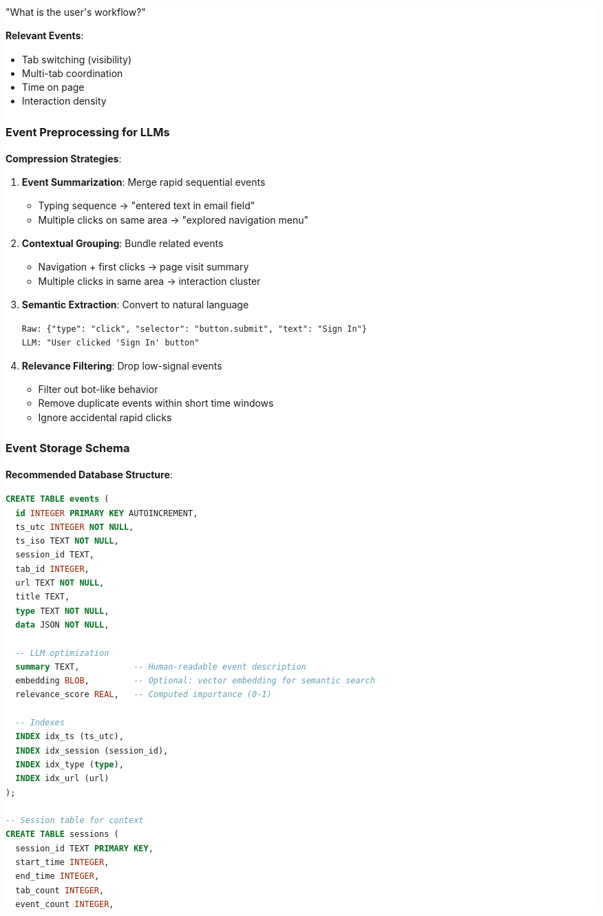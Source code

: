 "What is the user's workflow?"

**Relevant Events**:

- Tab switching (visibility)
- Multi-tab coordination
- Time on page
- Interaction density

### Event Preprocessing for LLMs

**Compression Strategies**:

1. **Event Summarization**: Merge rapid sequential events
   - Typing sequence → "entered text in email field"
   - Multiple clicks on same area → "explored navigation menu"

2. **Contextual Grouping**: Bundle related events
   - Navigation + first clicks → page visit summary
   - Multiple clicks in same area → interaction cluster

3. **Semantic Extraction**: Convert to natural language

   ```
   Raw: {"type": "click", "selector": "button.submit", "text": "Sign In"}
   LLM: "User clicked 'Sign In' button"
   ```

4. **Relevance Filtering**: Drop low-signal events
   - Filter out bot-like behavior
   - Remove duplicate events within short time windows
   - Ignore accidental rapid clicks

### Event Storage Schema

**Recommended Database Structure**:

```sql
CREATE TABLE events (
  id INTEGER PRIMARY KEY AUTOINCREMENT,
  ts_utc INTEGER NOT NULL,
  ts_iso TEXT NOT NULL,
  session_id TEXT,
  tab_id INTEGER,
  url TEXT NOT NULL,
  title TEXT,
  type TEXT NOT NULL,
  data JSON NOT NULL,

  -- LLM optimization
  summary TEXT,           -- Human-readable event description
  embedding BLOB,         -- Optional: vector embedding for semantic search
  relevance_score REAL,   -- Computed importance (0-1)

  -- Indexes
  INDEX idx_ts (ts_utc),
  INDEX idx_session (session_id),
  INDEX idx_type (type),
  INDEX idx_url (url)
);

-- Session table for context
CREATE TABLE sessions (
  session_id TEXT PRIMARY KEY,
  start_time INTEGER,
  end_time INTEGER,
  tab_count INTEGER,
  event_count INTEGER,
```